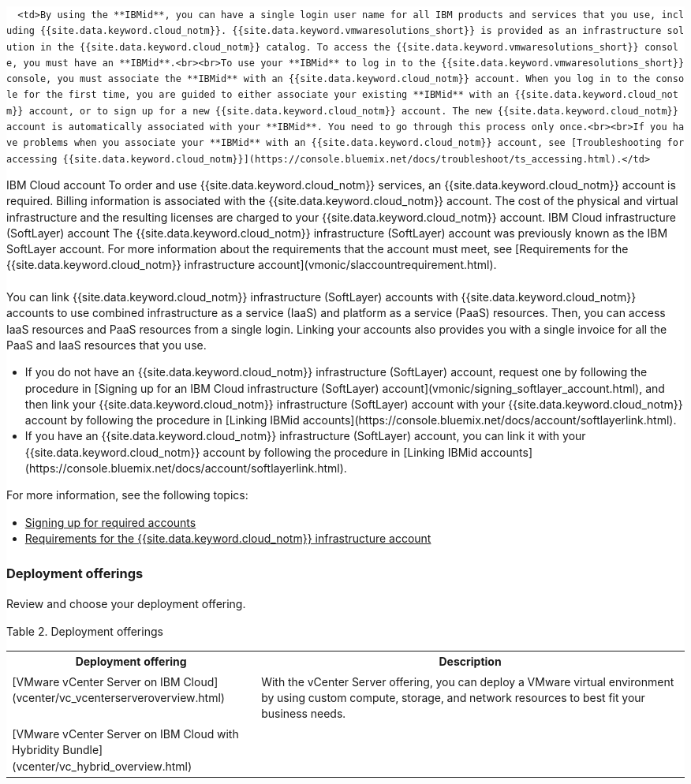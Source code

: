       <td>By using the **IBMid**, you can have a single login user name for all IBM products and services that you use, including {{site.data.keyword.cloud_notm}}. {{site.data.keyword.vmwaresolutions_short}} is provided as an infrastructure solution in the {{site.data.keyword.cloud_notm}} catalog. To access the {{site.data.keyword.vmwaresolutions_short}} console, you must have an **IBMid**.<br><br>To use your **IBMid** to log in to the {{site.data.keyword.vmwaresolutions_short}} console, you must associate the **IBMid** with an {{site.data.keyword.cloud_notm}} account. When you log in to the console for the first time, you are guided to either associate your existing **IBMid** with an {{site.data.keyword.cloud_notm}} account, or to sign up for a new {{site.data.keyword.cloud_notm}} account. The new {{site.data.keyword.cloud_notm}} account is automatically associated with your **IBMid**. You need to go through this process only once.<br><br>If you have problems when you associate your **IBMid** with an {{site.data.keyword.cloud_notm}} account, see [Troubleshooting for accessing {{site.data.keyword.cloud_notm}}](https://console.bluemix.net/docs/troubleshoot/ts_accessing.html).</td>
   </tr>
   <tr>
      <td>IBM Cloud account</td>
      <td>To order and use {{site.data.keyword.cloud_notm}} services, an {{site.data.keyword.cloud_notm}} account is required. Billing information is associated with the {{site.data.keyword.cloud_notm}} account. The cost of the physical and virtual infrastructure and the resulting licenses are charged to your {{site.data.keyword.cloud_notm}} account.</td>
   </tr>
   <tr>
      <td>IBM Cloud infrastructure (SoftLayer) account</td>
      <td>The {{site.data.keyword.cloud_notm}} infrastructure (SoftLayer) account was previously known as the IBM SoftLayer account.  For more information about the requirements that the account must meet, see [Requirements for the {{site.data.keyword.cloud_notm}} infrastructure account](vmonic/slaccountrequirement.html).<br><br>You can link {{site.data.keyword.cloud_notm}} infrastructure (SoftLayer) accounts with {{site.data.keyword.cloud_notm}} accounts to use combined infrastructure as a service (IaaS) and platform as a service (PaaS) resources. Then, you can access IaaS resources and PaaS resources from a single login. Linking your accounts also provides you with a single invoice for all the PaaS and IaaS resources that you use.<ul><li>If you do not have an {{site.data.keyword.cloud_notm}} infrastructure (SoftLayer) account, request one by following the procedure in [Signing up for an IBM Cloud infrastructure (SoftLayer) account](vmonic/signing_softlayer_account.html), and then link your {{site.data.keyword.cloud_notm}} infrastructure (SoftLayer) account with your {{site.data.keyword.cloud_notm}} account by following the procedure in [Linking IBMid accounts](https://console.bluemix.net/docs/account/softlayerlink.html).</li><li>If you have an {{site.data.keyword.cloud_notm}} infrastructure (SoftLayer) account, you can link it with your {{site.data.keyword.cloud_notm}} account by following the procedure in [Linking IBMid accounts](https://console.bluemix.net/docs/account/softlayerlink.html).</li></ul></td>
   </tr>
   </table>

For more information, see the following topics:
* [Signing up for required accounts](vmonic/signing_softlayer_account.html)
* [Requirements for the {{site.data.keyword.cloud_notm}} infrastructure account](vmonic/slaccountrequirement.html)

### Deployment offerings

Review and choose your deployment offering.

  Table 2. Deployment offerings
  <table>
    <tr>
       <th>Deployment offering</th>
       <th>Description</th>
    </tr>
    <tr>
       <td>[VMware vCenter Server on IBM Cloud](vcenter/vc_vcenterserveroverview.html)</td>
       <td>With the vCenter Server offering, you can deploy a VMware virtual environment by using custom compute, storage, and network resources to best fit your business needs.</td>
    </tr>
    <tr>
       <td>[VMware vCenter Server on IBM Cloud with Hybridity Bundle](vcenter/vc_hybrid_overview.html)</td>
